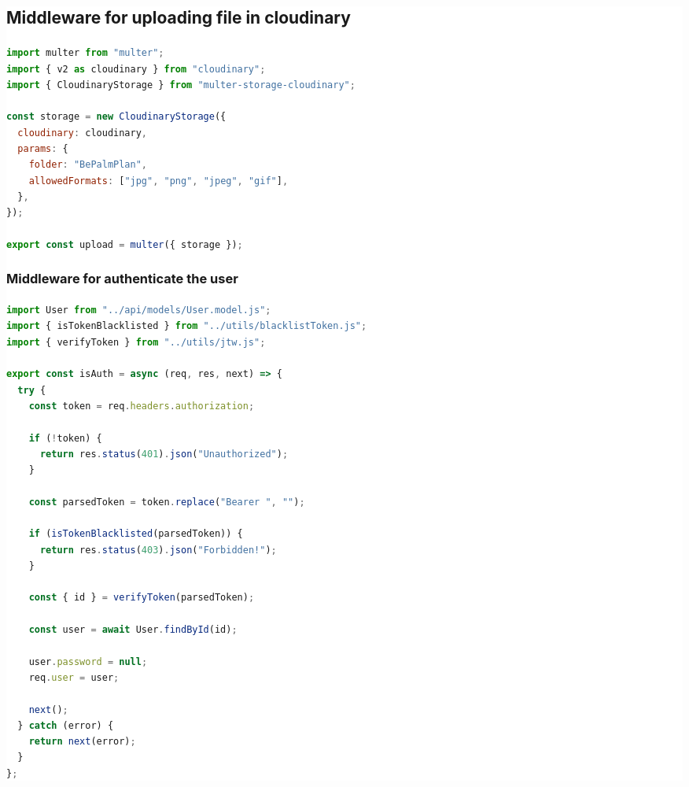 ## Middleware for uploading file in cloudinary

```javascript
import multer from "multer";
import { v2 as cloudinary } from "cloudinary";
import { CloudinaryStorage } from "multer-storage-cloudinary";

const storage = new CloudinaryStorage({
  cloudinary: cloudinary,
  params: {
    folder: "BePalmPlan",
    allowedFormats: ["jpg", "png", "jpeg", "gif"],
  },
});

export const upload = multer({ storage });
```

### Middleware for authenticate the user

```javascript
import User from "../api/models/User.model.js";
import { isTokenBlacklisted } from "../utils/blacklistToken.js";
import { verifyToken } from "../utils/jtw.js";

export const isAuth = async (req, res, next) => {
  try {
    const token = req.headers.authorization;

    if (!token) {
      return res.status(401).json("Unauthorized");
    }

    const parsedToken = token.replace("Bearer ", "");

    if (isTokenBlacklisted(parsedToken)) {
      return res.status(403).json("Forbidden!");
    }

    const { id } = verifyToken(parsedToken);

    const user = await User.findById(id);

    user.password = null;
    req.user = user;

    next();
  } catch (error) {
    return next(error);
  }
};
```
